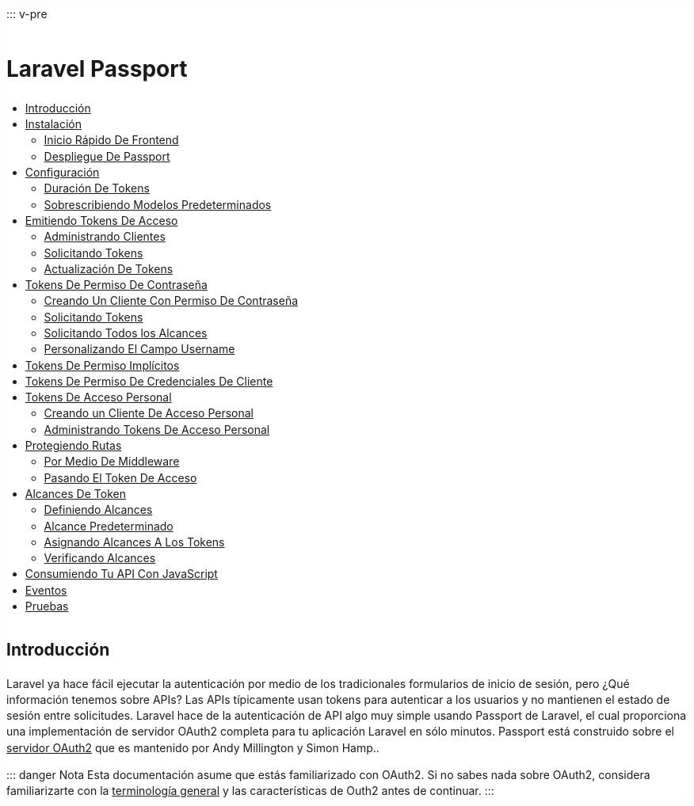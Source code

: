 ::: v-pre

# Laravel Passport

- [Introducción](#introduction)
- [Instalación](#installation)
    - [Inicio Rápido De Frontend](#frontend-quickstart)
    - [Despliegue De Passport](#deploying-passport)
- [Configuración](#configuration)
    - [Duración De Tokens](#token-lifetimes)
    - [Sobrescribiendo Modelos Predeterminados](#overriding-default-models)
- [Emitiendo Tokens De Acceso](#issuing-access-tokens)
    - [Administrando Clientes](#managing-clients)
    - [Solicitando Tokens](#requesting-tokens)
    - [Actualización De Tokens](#refreshing-tokens)
- [Tokens De Permiso De Contraseña](#password-grant-tokens)
    - [Creando Un Cliente Con Permiso De Contraseña](#creating-a-password-grant-client)
    - [Solicitando Tokens](#requesting-password-grant-tokens)
    - [Solicitando Todos los Alcances](#requesting-all-scopes)
    - [Personalizando El Campo Username](#customizing-the-username-field)
- [Tokens De Permiso Implícitos](#implicit-grant-tokens)
- [Tokens De Permiso De Credenciales De Cliente](#client-credentials-grant-tokens)
- [Tokens De Acceso Personal](#personal-access-tokens)
    - [Creando un Cliente De Acceso Personal](#creating-a-personal-access-client)
    - [Administrando Tokens De Acceso Personal](#managing-personal-access-tokens)
- [Protegiendo Rutas](#protecting-routes)
    - [Por Medio De Middleware](#via-middleware)
    - [Pasando El Token De Acceso](#passing-the-access-token)
- [Alcances De Token](#token-scopes)
    - [Definiendo Alcances](#defining-scopes)
    - [Alcance Predeterminado](#default-scope)
    - [Asignando Alcances A Los Tokens](#assigning-scopes-to-tokens)
    - [Verificando Alcances](#checking-scopes)
- [Consumiendo Tu API Con JavaScript](#consuming-your-api-with-javascript)
- [Eventos](#events)
- [Pruebas](#testing)

<a name="introduction"></a>
## Introducción

Laravel ya hace fácil ejecutar la autenticación por medio de los tradicionales formularios de inicio de sesión, pero ¿Qué información tenemos sobre APIs? Las APIs típicamente usan tokens para autenticar a los usuarios y no mantienen el estado de sesión entre solicitudes. Laravel hace de la autenticación de API algo muy simple usando Passport de Laravel, el cual proporciona una implementación de servidor OAuth2 completa para tu aplicación Laravel en sólo minutos. Passport está construido sobre el [servidor OAuth2](https://github.com/thephpleague/oauth2-server) que es mantenido por Andy Millington y Simon Hamp..

::: danger Nota
Esta documentación asume que estás familiarizado con OAuth2. Si no sabes nada sobre OAuth2, considera familiarizarte con la [terminología general](https://oauth2.thephpleague.com/terminology/) y las características de Outh2 antes de continuar.
:::

